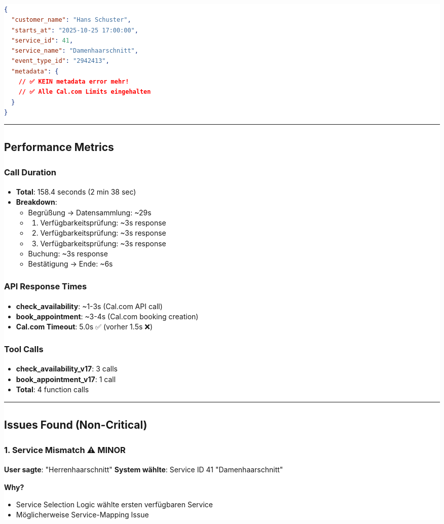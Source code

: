 ```json
{
  "customer_name": "Hans Schuster",
  "starts_at": "2025-10-25 17:00:00",
  "service_id": 41,
  "service_name": "Damenhaarschnitt",
  "event_type_id": "2942413",
  "metadata": {
    // ✅ KEIN metadata error mehr!
    // ✅ Alle Cal.com Limits eingehalten
  }
}
```

---

## Performance Metrics

### Call Duration
- **Total**: 158.4 seconds (2 min 38 sec)
- **Breakdown**:
  - Begrüßung → Datensammlung: ~29s
  - 1. Verfügbarkeitsprüfung: ~3s response
  - 2. Verfügbarkeitsprüfung: ~3s response
  - 3. Verfügbarkeitsprüfung: ~3s response
  - Buchung: ~3s response
  - Bestätigung → Ende: ~6s

### API Response Times
- **check_availability**: ~1-3s (Cal.com API call)
- **book_appointment**: ~3-4s (Cal.com booking creation)
- **Cal.com Timeout**: 5.0s ✅ (vorher 1.5s ❌)

### Tool Calls
- **check_availability_v17**: 3 calls
- **book_appointment_v17**: 1 call
- **Total**: 4 function calls

---

## Issues Found (Non-Critical)

### 1. Service Mismatch ⚠️ MINOR

**User sagte**: "Herrenhaarschnitt"
**System wählte**: Service ID 41 "Damenhaarschnitt"

**Why?**
- Service Selection Logic wählte ersten verfügbaren Service
- Möglicherweise Service-Mapping Issue
